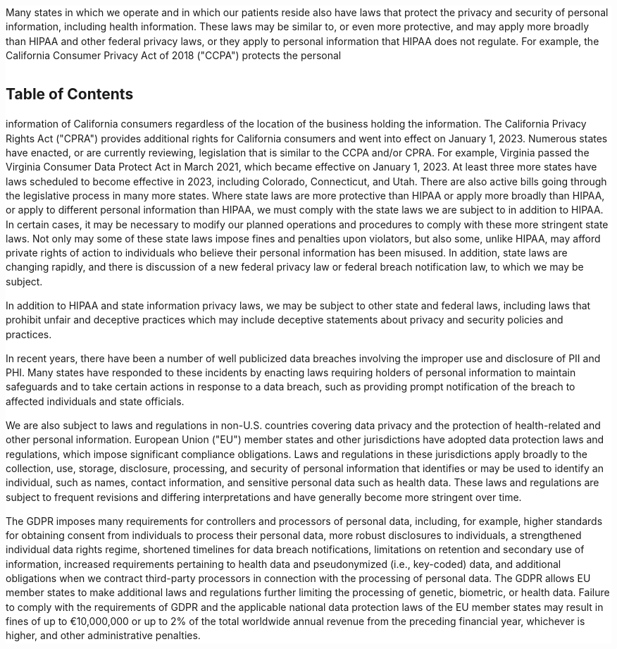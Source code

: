 Many states in which we operate and in which our patients reside also have laws that protect the privacy and security of personal information, including health information. These laws may be similar to, or even more protective, and may apply more broadly than HIPAA and other federal privacy laws, or they apply to personal information that HIPAA does not regulate. For example, the California Consumer Privacy Act of 2018 ("CCPA") protects the personal

## Table of Contents

information of California consumers regardless of the location of the business holding the information. The California Privacy Rights Act ("CPRA") provides additional rights for California consumers and went into effect on January 1, 2023. Numerous states have enacted, or are currently reviewing, legislation that is similar to the CCPA and/or CPRA. For example, Virginia passed the Virginia Consumer Data Protect Act in March 2021, which became effective on January 1, 2023. At least three more states have laws scheduled to become effective in 2023, including Colorado, Connecticut, and Utah. There are also active bills going through the legislative process in many more states. Where state laws are more protective than HIPAA or apply more broadly than HIPAA, or apply to different personal information than HIPAA, we must comply with the state laws we are subject to in addition to HIPAA. In certain cases, it may be necessary to modify our planned operations and procedures to comply with these more stringent state laws. Not only may some of these state laws impose fines and penalties upon violators, but also some, unlike HIPAA, may afford private rights of action to individuals who believe their personal information has been misused. In addition, state laws are changing rapidly, and there is discussion of a new federal privacy law or federal breach notification law, to which we may be subject.

In addition to HIPAA and state information privacy laws, we may be subject to other state and federal laws, including laws that prohibit unfair and deceptive practices which may include deceptive statements about privacy and security policies and practices.

In recent years, there have been a number of well publicized data breaches involving the improper use and disclosure of PII and PHI. Many states have responded to these incidents by enacting laws requiring holders of personal information to maintain safeguards and to take certain actions in response to a data breach, such as providing prompt notification of the breach to affected individuals and state officials.

We are also subject to laws and regulations in non-U.S. countries covering data privacy and the protection of health-related and other personal information. European Union ("EU") member states and other jurisdictions have adopted data protection laws and regulations, which impose significant compliance obligations. Laws and regulations in these jurisdictions apply broadly to the collection, use, storage, disclosure, processing, and security of personal information that identifies or may be used to identify an individual, such as names, contact information, and sensitive personal data such as health data. These laws and regulations are subject to frequent revisions and differing interpretations and have generally become more stringent over time.

The GDPR imposes many requirements for controllers and processors of personal data, including, for example, higher standards for obtaining consent from individuals to process their personal data, more robust disclosures to individuals, a strengthened individual data rights regime, shortened timelines for data breach notifications, limitations on retention and secondary use of information, increased requirements pertaining to health data and pseudonymized (i.e., key-coded) data, and additional obligations when we contract third-party processors in connection with the processing of personal data. The GDPR allows EU member states to make additional laws and regulations further limiting the processing of genetic, biometric, or health data. Failure to comply with the requirements of GDPR and the applicable national data protection laws of the EU member states may result in fines of up to €10,000,000 or up to 2% of the total worldwide annual revenue from the preceding financial year, whichever is higher, and other administrative penalties.
